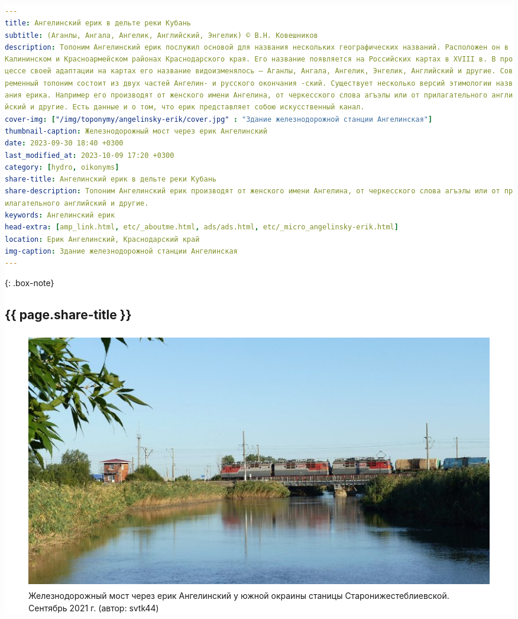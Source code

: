 ```yaml
---
title: Ангелинский ерик в дельте реки Кубань
subtitle: (Аганлы, Ангала, Ангелик, Английский, Энгелик) © В.Н. Ковешников
description: Топоним Ангелинский ерик послужил основой для названия нескольких географических названий. Расположен он в Калининском и Красноармейском районах Краснодарского края. Его название появляется на Российских картах в ХVIII в. В процессе своей адаптации на картах его название видоизменялось — Аганлы, Ангала, Ангелик, Энгелик, Английский и другие. Современный топоним состоит из двух частей Ангелин- и русского окончания -ский. Существует несколько версий этимологии названия ерика. Например его производят от женского имени Ангелина, от черкесского слова агъэлы или от прилагательного английский и другие. Есть данные и о том, что ерик представляет собою искусственный канал.
cover-img: ["/img/toponymy/angelinsky-erik/cover.jpg" : "Здание железнодорожной станции Ангелинская"]
thumbnail-caption: Железнодорожный мост через ерик Ангелинский
date: 2023-09-30 18:40 +0300
last_modified_at: 2023-10-09 17:20 +0300
category: [hydro, oikonyms]
share-title: Ангелинский ерик в дельте реки Кубань
share-description: Топоним Ангелинский ерик производят от женского имени Ангелина, от черкесского слова агъэлы или от прилагательного английский и другие.
keywords: Ангелинский ерик
head-extra: [amp_link.html, etc/_aboutme.html, ads/ads.html, etc/_micro_angelinsky-erik.html]
location: Ерик Ангелинский, Краснодарский край
img-caption: Здание железнодорожной станции Ангелинская
---
```

{: .box-note}
## {{ page.share-title }}

<figure>
	<a href="/img/toponymy/angelinsky-erik/Railway-bridge-over-Erik-Angelinsky-b.jpg" title="Железнодорожный мост через ерик Ангелинский"><img src="/img/toponymy/angelinsky-erik/Railway-bridge-over-Erik-Angelinsky.jpg" alt="Железнодорожный мост через ерик Ангелинский" width="800" height="427"/></a>
	<figcaption>Железнодорожный мост через ерик Ангелинский у южной окраины станицы Старонижестеблиевской. Сентябрь 2021 г. (автор: svtk44)</figcaption>
</figure>
